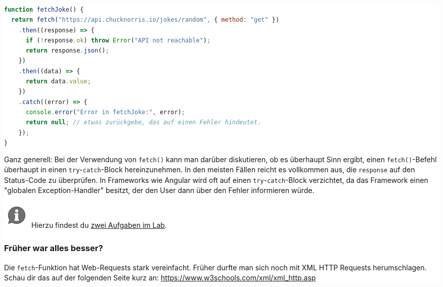 ```javascript
function fetchJoke() {
  return fetch("https://api.chucknorris.io/jokes/random", { method: "get" })
    .then((response) => {
      if (!response.ok) throw Error("API not reachable");
      return response.json();
    })
    .then((data) => {
      return data.value;
    })
    .catch((error) => {
      console.error("Error in fetchJoke:", error);
      return null; // etwas zurückgebe, das auf einen Fehler hindeutet.
    });
}
```

Ganz generell: Bei der Verwendung von `fetch()` kann man darüber diskutieren, ob es überhaupt Sinn ergibt, einen `fetch()`-Befehl überhaupt in einen `try`-`catch`-Block hereinzunehmen. In den meisten Fällen reicht es vollkommen aus, die `response` auf den Status-Code zu überprüfen. In Frameworks wie Angular wird oft auf einen `try`-`catch`-Block verzichtet, da das Framework einen "globalen Exception-Handler" besitzt, der den User dann über den Fehler informieren würde.

![asset](/images/hint.png) Hierzu findest du [zwei Aufgaben im Lab](../../../../labs/03_web/02_javascript/01_javascript/_index).

### Früher war alles besser?

Die `fetch`-Funktion hat Web-Requests stark vereinfacht. Früher durfte man sich noch mit XML HTTP Requests herumschlagen. Schau dir das auf der folgenden Seite kurz an: https://www.w3schools.com/xml/xml_http.asp
